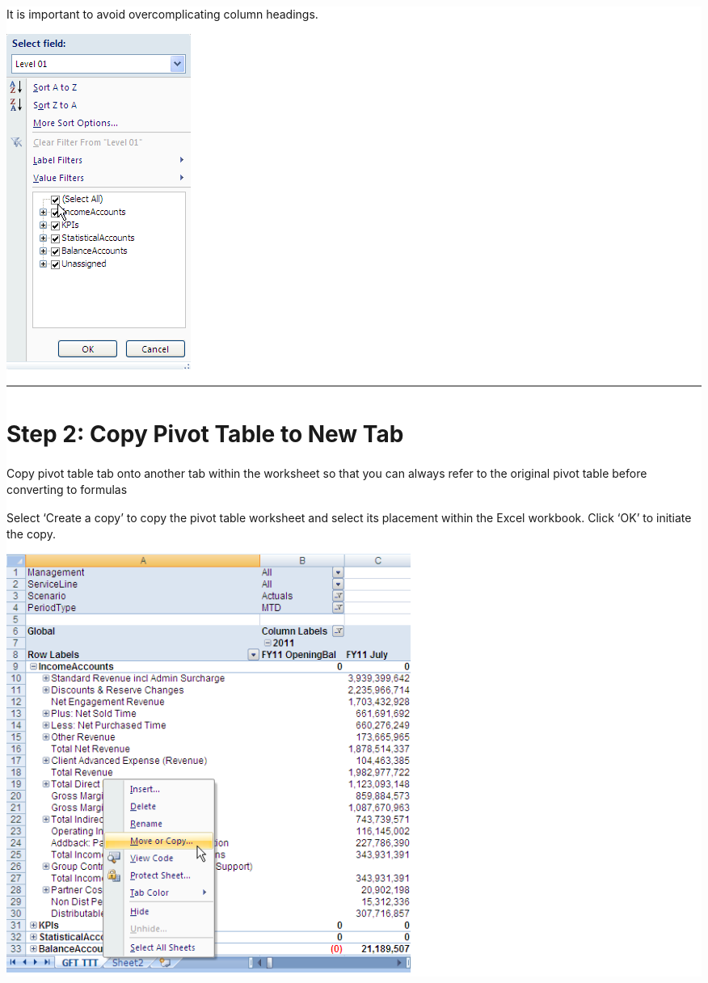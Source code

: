It is important to avoid overcomplicating column headings\.

<img src="img/EY GFT Financial Reporting Training167.png" width=228px />



---

# Step 2: Copy Pivot Table to New Tab

Copy pivot table tab onto another tab within the worksheet so that you can always refer to the original pivot table before converting to formulas

Select ‘Create a copy’ to copy the pivot table worksheet and select its placement within the Excel workbook\.  Click ‘OK’ to initiate the copy\.

<img src="img/EY GFT Financial Reporting Training168.png" width=500px />